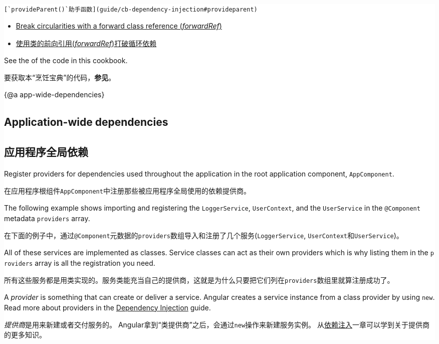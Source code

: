     [`provideParent()`助手函数](guide/cb-dependency-injection#provideparent)

* [Break circularities with a forward class reference (*forwardRef*)](guide/cb-dependency-injection#forwardref)

* [使用类的前向引用(*forwardRef*)打破循环依赖](guide/cb-dependency-injection#forwardref)


See the <live-example name="cb-dependency-injection"></live-example>
of the code in this cookbook.        

要获取本“烹饪宝典”的代码，**参见<live-example name="cb-dependency-injection"></live-example>**。

{@a app-wide-dependencies}

## Application-wide dependencies   

## 应用程序全局依赖

Register providers for dependencies used throughout the application in the root application component, `AppComponent`.

在应用程序根组件`AppComponent`中注册那些被应用程序全局使用的依赖提供商。

The following example shows importing and registering 
the `LoggerService`, `UserContext`, and the `UserService`
in the `@Component` metadata `providers` array.

在下面的例子中，通过`@Component`元数据的`providers`数组导入和注册了几个服务(`LoggerService`, `UserContext`和`UserService`)。


<code-example path="cb-dependency-injection/src/app/app.component.ts" region="import-services" title="src/app/app.component.ts (excerpt)" linenums="false">

</code-example>



All of these services are implemented as classes.
Service classes can act as their own providers which is why listing them in the `providers` array
is all the registration you need.

所有这些服务都是用类实现的。服务类能充当自己的提供商，这就是为什么只要把它们列在`providers`数组里就算注册成功了。


<div class="l-sub-section">



A *provider* is something that can create or deliver a service.
Angular creates a service instance from a class provider by using `new`.
Read more about providers in the [Dependency Injection](guide/dependency-injection#!)
guide.

*提供商*是用来新建或者交付服务的。
Angular拿到“类提供商”之后，会通过`new`操作来新建服务实例。
从[依赖注入](guide/dependency-injection#!)一章可以学到关于提供商的更多知识。


</div>
